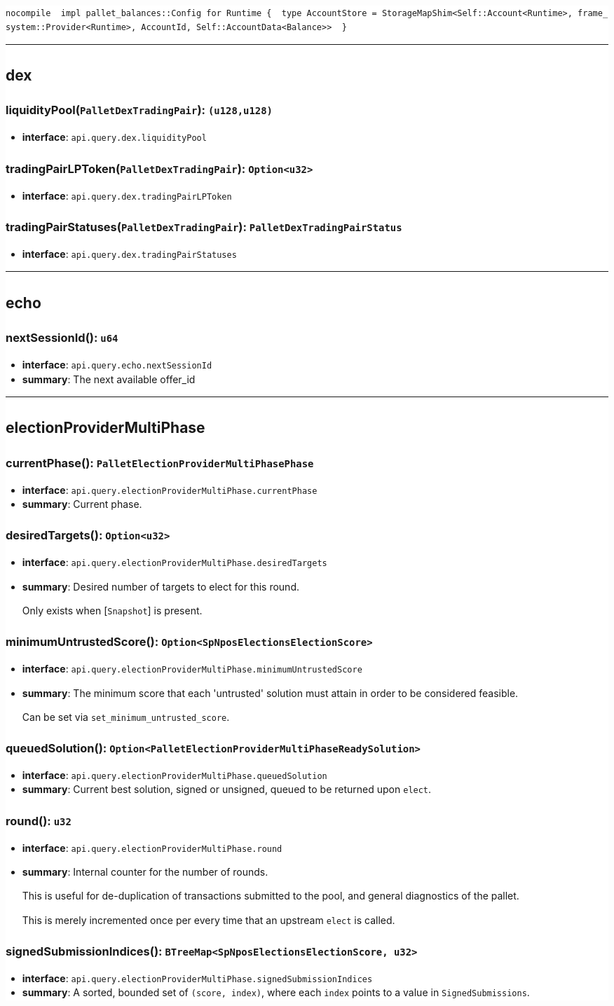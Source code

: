    ```nocompile  impl pallet_balances::Config for Runtime {  type AccountStore = StorageMapShim<Self::Account<Runtime>, frame_system::Provider<Runtime>, AccountId, Self::AccountData<Balance>>  }  ``` 

___


## dex
 
### liquidityPool(`PalletDexTradingPair`): `(u128,u128)`
- **interface**: `api.query.dex.liquidityPool`
 
### tradingPairLPToken(`PalletDexTradingPair`): `Option<u32>`
- **interface**: `api.query.dex.tradingPairLPToken`
 
### tradingPairStatuses(`PalletDexTradingPair`): `PalletDexTradingPairStatus`
- **interface**: `api.query.dex.tradingPairStatuses`

___


## echo
 
### nextSessionId(): `u64`
- **interface**: `api.query.echo.nextSessionId`
- **summary**:    The next available offer_id 

___


## electionProviderMultiPhase
 
### currentPhase(): `PalletElectionProviderMultiPhasePhase`
- **interface**: `api.query.electionProviderMultiPhase.currentPhase`
- **summary**:    Current phase. 
 
### desiredTargets(): `Option<u32>`
- **interface**: `api.query.electionProviderMultiPhase.desiredTargets`
- **summary**:    Desired number of targets to elect for this round. 

   Only exists when [`Snapshot`] is present. 
 
### minimumUntrustedScore(): `Option<SpNposElectionsElectionScore>`
- **interface**: `api.query.electionProviderMultiPhase.minimumUntrustedScore`
- **summary**:    The minimum score that each 'untrusted' solution must attain in order to be considered  feasible. 

   Can be set via `set_minimum_untrusted_score`. 
 
### queuedSolution(): `Option<PalletElectionProviderMultiPhaseReadySolution>`
- **interface**: `api.query.electionProviderMultiPhase.queuedSolution`
- **summary**:    Current best solution, signed or unsigned, queued to be returned upon `elect`. 
 
### round(): `u32`
- **interface**: `api.query.electionProviderMultiPhase.round`
- **summary**:    Internal counter for the number of rounds. 

   This is useful for de-duplication of transactions submitted to the pool, and general  diagnostics of the pallet. 

   This is merely incremented once per every time that an upstream `elect` is called. 
 
### signedSubmissionIndices(): `BTreeMap<SpNposElectionsElectionScore, u32>`
- **interface**: `api.query.electionProviderMultiPhase.signedSubmissionIndices`
- **summary**:    A sorted, bounded set of `(score, index)`, where each `index` points to a value in  `SignedSubmissions`. 
   ```